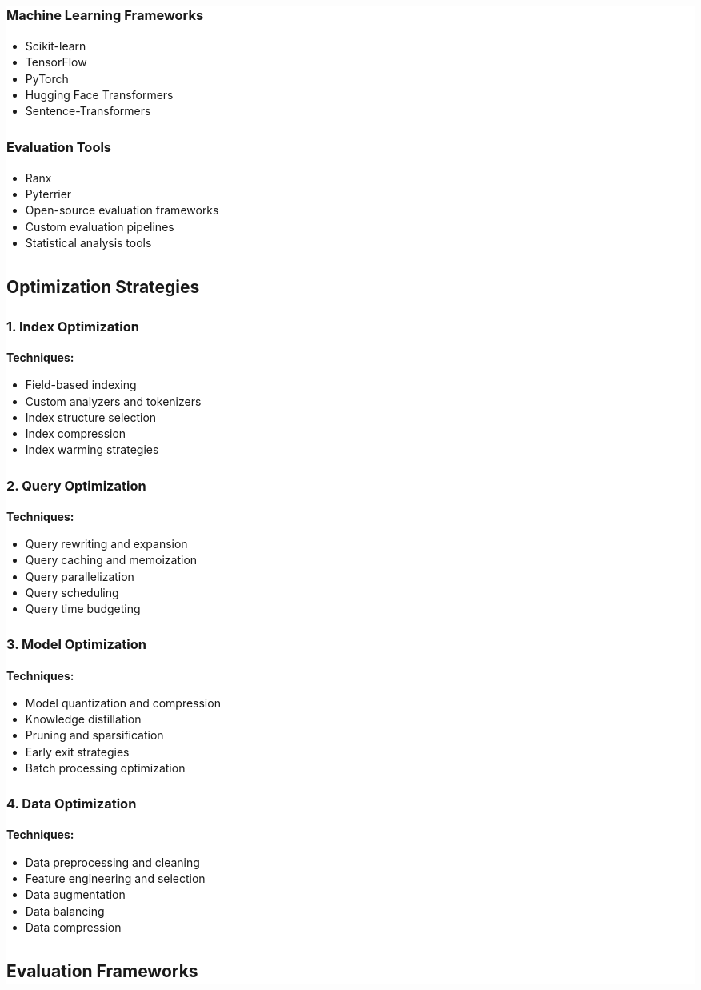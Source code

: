 ### Machine Learning Frameworks
- Scikit-learn
- TensorFlow
- PyTorch
- Hugging Face Transformers
- Sentence-Transformers

### Evaluation Tools
- Ranx
- Pyterrier
- Open-source evaluation frameworks
- Custom evaluation pipelines
- Statistical analysis tools

## Optimization Strategies

### 1. Index Optimization
**Techniques:**
- Field-based indexing
- Custom analyzers and tokenizers
- Index structure selection
- Index compression
- Index warming strategies

### 2. Query Optimization
**Techniques:**
- Query rewriting and expansion
- Query caching and memoization
- Query parallelization
- Query scheduling
- Query time budgeting

### 3. Model Optimization
**Techniques:**
- Model quantization and compression
- Knowledge distillation
- Pruning and sparsification
- Early exit strategies
- Batch processing optimization

### 4. Data Optimization
**Techniques:**
- Data preprocessing and cleaning
- Feature engineering and selection
- Data augmentation
- Data balancing
- Data compression

## Evaluation Frameworks
